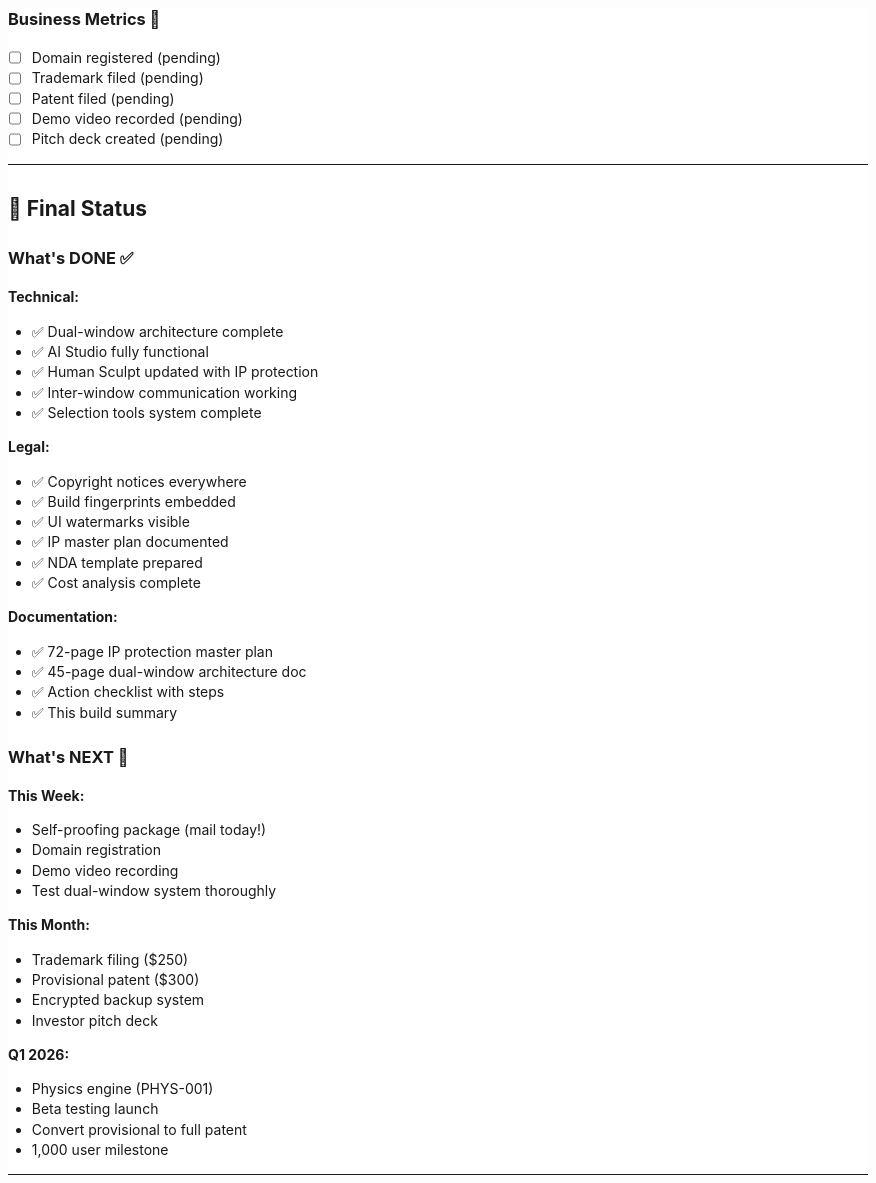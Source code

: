 ### Business Metrics 🔄
- [ ] Domain registered (pending)
- [ ] Trademark filed (pending)
- [ ] Patent filed (pending)
- [ ] Demo video recorded (pending)
- [ ] Pitch deck created (pending)

---

## 🏁 Final Status

### What's DONE ✅

**Technical:**
- ✅ Dual-window architecture complete
- ✅ AI Studio fully functional
- ✅ Human Sculpt updated with IP protection
- ✅ Inter-window communication working
- ✅ Selection tools system complete

**Legal:**
- ✅ Copyright notices everywhere
- ✅ Build fingerprints embedded
- ✅ UI watermarks visible
- ✅ IP master plan documented
- ✅ NDA template prepared
- ✅ Cost analysis complete

**Documentation:**
- ✅ 72-page IP protection master plan
- ✅ 45-page dual-window architecture doc
- ✅ Action checklist with steps
- ✅ This build summary

### What's NEXT 🔄

**This Week:**
- Self-proofing package (mail today!)
- Domain registration
- Demo video recording
- Test dual-window system thoroughly

**This Month:**
- Trademark filing ($250)
- Provisional patent ($300)
- Encrypted backup system
- Investor pitch deck

**Q1 2026:**
- Physics engine (PHYS-001)
- Beta testing launch
- Convert provisional to full patent
- 1,000 user milestone

---
